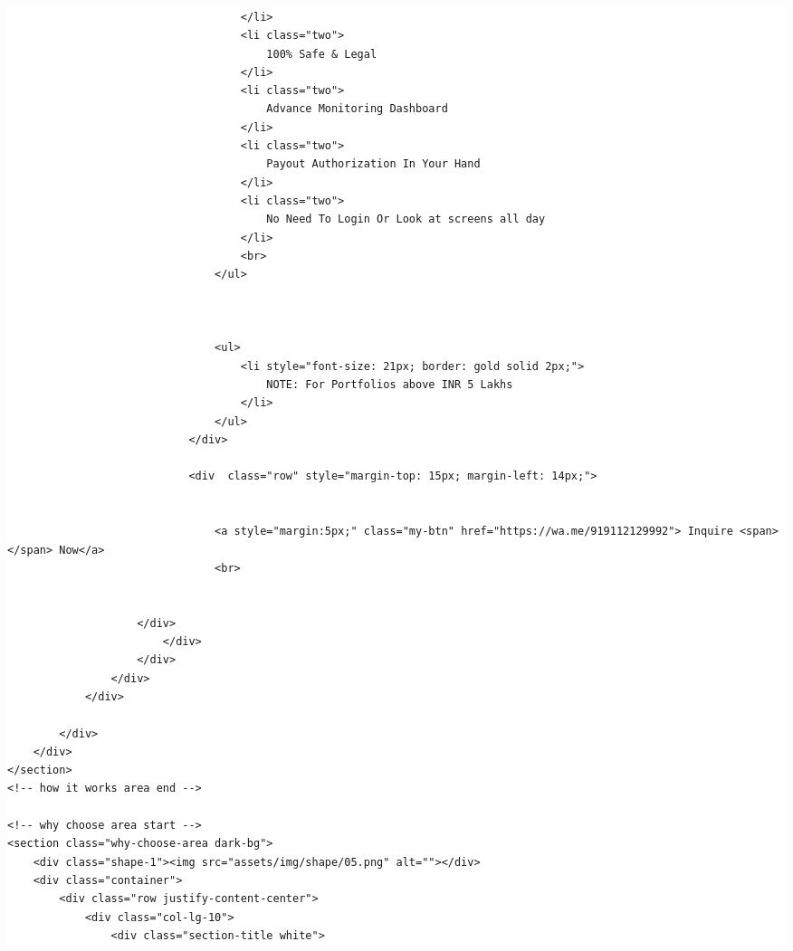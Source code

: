                                         </li>
                                        <li class="two">
                                            100% Safe & Legal
                                        </li>
                                        <li class="two">
                                            Advance Monitoring Dashboard
                                        </li>
                                        <li class="two">
                                            Payout Authorization In Your Hand
                                        </li>
                                        <li class="two">
                                            No Need To Login Or Look at screens all day
                                        </li>
                                        <br>
                                    </ul>



                                    <ul>
                                        <li style="font-size: 21px; border: gold solid 2px;">
                                            NOTE: For Portfolios above INR 5 Lakhs
                                        </li>
                                    </ul>
                                </div>
                               
                                <div  class="row" style="margin-top: 15px; margin-left: 14px;">
                                    
                                            
                                    <a style="margin:5px;" class="my-btn" href="https://wa.me/919112129992"> Inquire <span></span> Now</a>
                                    <br>
                               

                        </div>
                            </div>
                        </div>
                    </div>
                </div>

            </div>
        </div>
    </section>
    <!-- how it works area end -->

    <!-- why choose area start -->
    <section class="why-choose-area dark-bg">
        <div class="shape-1"><img src="assets/img/shape/05.png" alt=""></div>
        <div class="container">
            <div class="row justify-content-center">
                <div class="col-lg-10">
                    <div class="section-title white">
